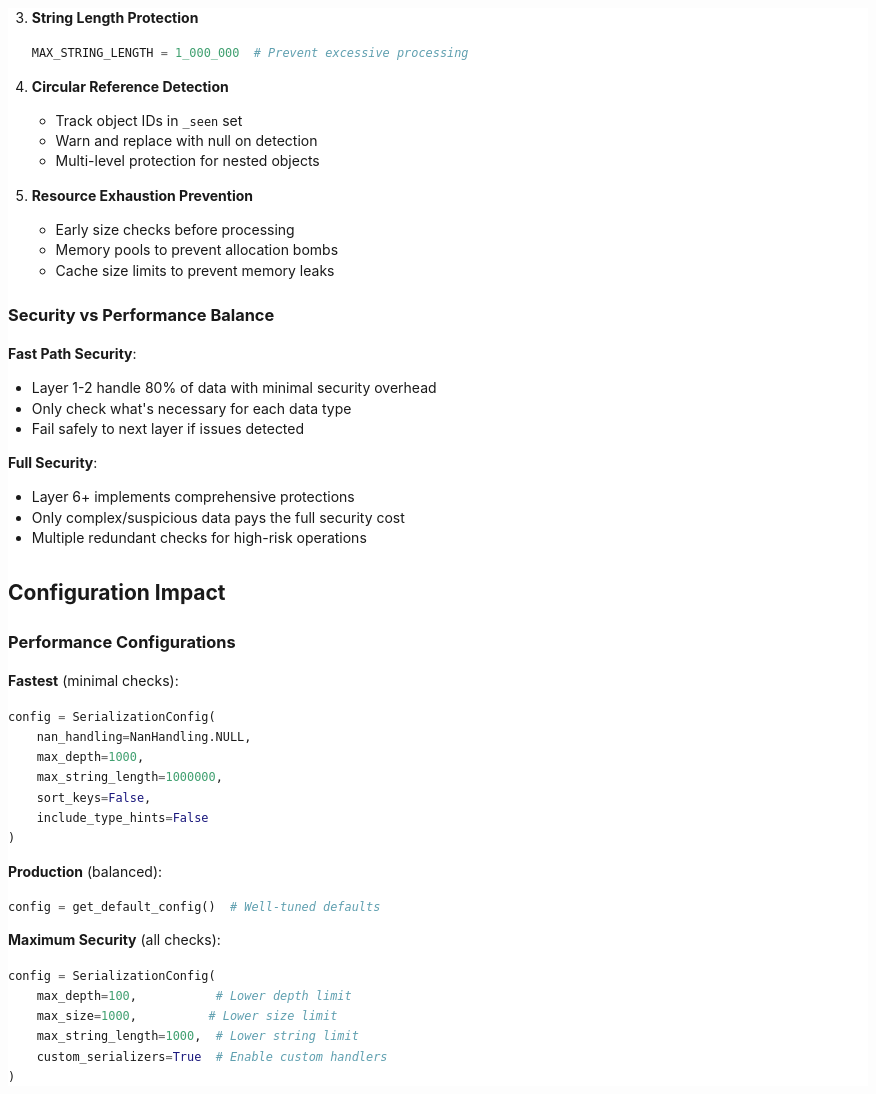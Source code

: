 3. **String Length Protection**
   ```python  
   MAX_STRING_LENGTH = 1_000_000  # Prevent excessive processing
   ```

4. **Circular Reference Detection**
   - Track object IDs in `_seen` set
   - Warn and replace with null on detection
   - Multi-level protection for nested objects

5. **Resource Exhaustion Prevention**
   - Early size checks before processing
   - Memory pools to prevent allocation bombs
   - Cache size limits to prevent memory leaks

### Security vs Performance Balance

**Fast Path Security**:
- Layer 1-2 handle 80% of data with minimal security overhead
- Only check what's necessary for each data type
- Fail safely to next layer if issues detected

**Full Security**:
- Layer 6+ implements comprehensive protections
- Only complex/suspicious data pays the full security cost
- Multiple redundant checks for high-risk operations

## Configuration Impact

### Performance Configurations

**Fastest** (minimal checks):
```python
config = SerializationConfig(
    nan_handling=NanHandling.NULL,
    max_depth=1000,
    max_string_length=1000000,
    sort_keys=False,
    include_type_hints=False
)
```

**Production** (balanced):
```python  
config = get_default_config()  # Well-tuned defaults
```

**Maximum Security** (all checks):
```python
config = SerializationConfig(
    max_depth=100,           # Lower depth limit
    max_size=1000,          # Lower size limit  
    max_string_length=1000,  # Lower string limit
    custom_serializers=True  # Enable custom handlers
)
```
